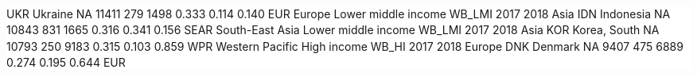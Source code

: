 <td style="text-align: left;">UKR</td>
<td style="text-align: left;">Ukraine</td>
<td style="text-align: left;">NA</td>
<td style="text-align: right;">11411</td>
<td style="text-align: right;">279</td>
<td style="text-align: right;">1498</td>
<td style="text-align: right;">0.333</td>
<td style="text-align: right;">0.114</td>
<td style="text-align: right;">0.140</td>
<td style="text-align: left;">EUR</td>
<td style="text-align: left;">Europe</td>
<td style="text-align: left;">Lower middle income</td>
<td style="text-align: left;">WB_LMI</td>
<td style="text-align: left;">2017</td>
<td style="text-align: left;">2018</td>
</tr>
<tr class="even">
<td style="text-align: left;">Asia</td>
<td style="text-align: left;">IDN</td>
<td style="text-align: left;">Indonesia</td>
<td style="text-align: left;">NA</td>
<td style="text-align: right;">10843</td>
<td style="text-align: right;">831</td>
<td style="text-align: right;">1665</td>
<td style="text-align: right;">0.316</td>
<td style="text-align: right;">0.341</td>
<td style="text-align: right;">0.156</td>
<td style="text-align: left;">SEAR</td>
<td style="text-align: left;">South-East Asia</td>
<td style="text-align: left;">Lower middle income</td>
<td style="text-align: left;">WB_LMI</td>
<td style="text-align: left;">2017</td>
<td style="text-align: left;">2018</td>
</tr>
<tr class="odd">
<td style="text-align: left;">Asia</td>
<td style="text-align: left;">KOR</td>
<td style="text-align: left;">Korea, South</td>
<td style="text-align: left;">NA</td>
<td style="text-align: right;">10793</td>
<td style="text-align: right;">250</td>
<td style="text-align: right;">9183</td>
<td style="text-align: right;">0.315</td>
<td style="text-align: right;">0.103</td>
<td style="text-align: right;">0.859</td>
<td style="text-align: left;">WPR</td>
<td style="text-align: left;">Western Pacific</td>
<td style="text-align: left;">High income</td>
<td style="text-align: left;">WB_HI</td>
<td style="text-align: left;">2017</td>
<td style="text-align: left;">2018</td>
</tr>
<tr class="even">
<td style="text-align: left;">Europe</td>
<td style="text-align: left;">DNK</td>
<td style="text-align: left;">Denmark</td>
<td style="text-align: left;">NA</td>
<td style="text-align: right;">9407</td>
<td style="text-align: right;">475</td>
<td style="text-align: right;">6889</td>
<td style="text-align: right;">0.274</td>
<td style="text-align: right;">0.195</td>
<td style="text-align: right;">0.644</td>
<td style="text-align: left;">EUR</td>